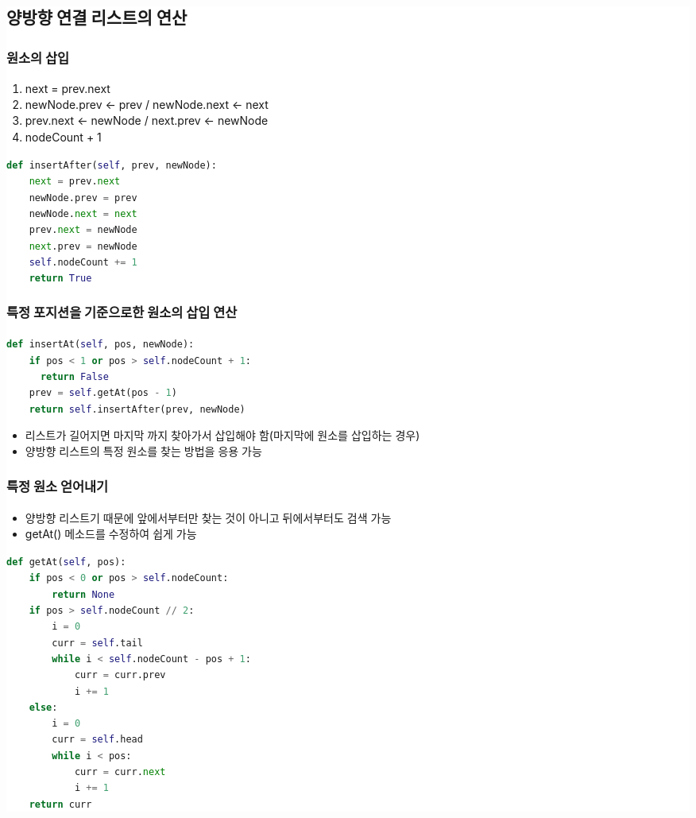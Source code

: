 ## 양방향 연결 리스트의 연산

### 원소의 삽입
1. next = prev.next
2. newNode.prev <- prev / newNode.next <- next
3. prev.next <- newNode / next.prev <- newNode
4. nodeCount + 1

```python
def insertAfter(self, prev, newNode):
    next = prev.next
    newNode.prev = prev
    newNode.next = next
    prev.next = newNode
    next.prev = newNode
    self.nodeCount += 1
    return True
```

### 특정 포지션을 기준으로한 원소의 삽입 연산
```python
def insertAt(self, pos, newNode):
    if pos < 1 or pos > self.nodeCount + 1:
      return False
    prev = self.getAt(pos - 1)
    return self.insertAfter(prev, newNode)
```
- 리스트가 길어지면 마지막 까지 찾아가서 삽입해야 함(마지막에 원소를 삽입하는 경우)
- 양방향 리스트의 특정 원소를 찾는 방법을 응용 가능

### 특정 원소 얻어내기
- 양방향 리스트기 때문에 앞에서부터만 찾는 것이 아니고 뒤에서부터도 검색 가능
- getAt() 메소드를 수정하여 쉽게 가능
```python
def getAt(self, pos):
    if pos < 0 or pos > self.nodeCount:
        return None
    if pos > self.nodeCount // 2:
        i = 0
        curr = self.tail
        while i < self.nodeCount - pos + 1:
            curr = curr.prev
            i += 1
    else:
        i = 0
        curr = self.head
        while i < pos:
            curr = curr.next
            i += 1
    return curr
```
